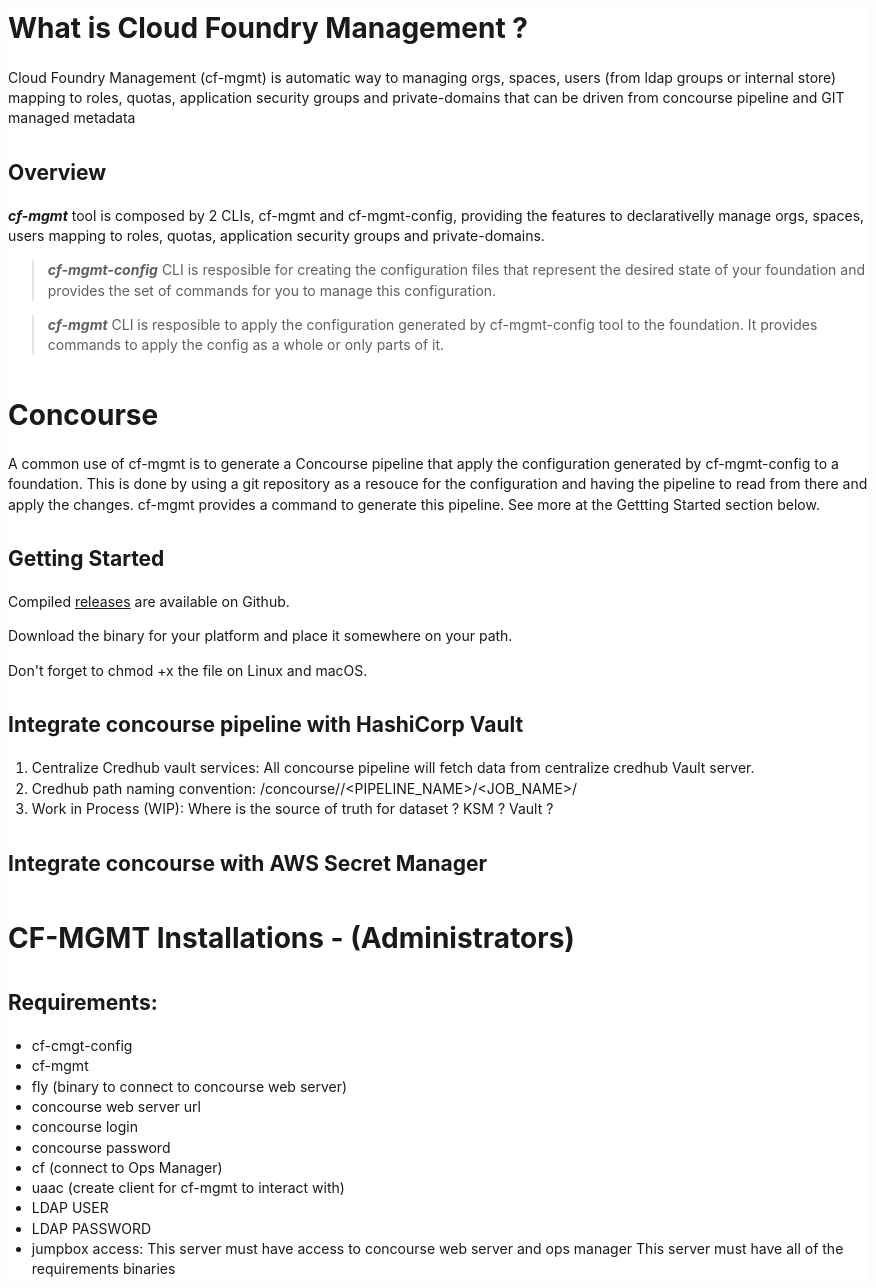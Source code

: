 # What is Cloud Foundry Management ?
Cloud Foundry Management (cf-mgmt) is automatic way to managing orgs, spaces, users (from ldap groups or internal store) mapping to roles, quotas, application security groups and private-domains that can be driven from concourse pipeline and GIT managed metadata

## Overview

*__cf-mgmt__* tool is composed by 2 CLIs, cf-mgmt and cf-mgmt-config, providing the features to declarativelly manage orgs, spaces, users mapping to roles, quotas, application security groups and private-domains.

> *__cf-mgmt-config__* CLI is resposible for creating the configuration files that represent the desired state of your foundation and provides the set of commands for you to manage this configuration.

> *__cf-mgmt__* CLI is resposible to apply the configuration generated by cf-mgmt-config tool to the foundation. It provides commands to apply the config as a whole or only parts of it.

# Concourse

A common use of cf-mgmt is to generate a Concourse pipeline that apply the configuration generated by cf-mgmt-config to a foundation. This is done by using a git repository as a resouce for the configuration and having the pipeline to read from there and apply the changes. cf-mgmt provides a command to generate this pipeline. See more at the Gettting Started section below.

## Getting Started

Compiled [releases](https://github.com/pivotalservices/cf-mgmt/releases) are available on Github. 

Download the binary for your platform and place it somewhere on your path. 

Don't forget to chmod +x the file on Linux and macOS.

## Integrate concourse pipeline with HashiCorp Vault
1. Centralize Credhub vault services: All concourse pipeline will fetch data from centralize credhub Vault server.
2. Credhub path naming convention: /concourse/<TEAM>/<PIPELINE_NAME>/<JOB_NAME>/<KEY>
3. Work in Process (WIP): Where is the source of truth for dataset ? KSM ? Vault ?

## Integrate concourse with AWS Secret Manager


# CF-MGMT Installations - (Administrators)

## Requirements:
- cf-cmgt-config
- cf-mgmt
- fly (binary to connect to concourse web server)
- concourse web server url
- concourse login
- concourse password
- cf (connect to Ops Manager)
- uaac (create client for cf-mgmt to interact with)
- LDAP USER
- LDAP PASSWORD
- jumpbox access:
This server must have access to concourse web server and ops manager
This server must have all of the requirements binaries
